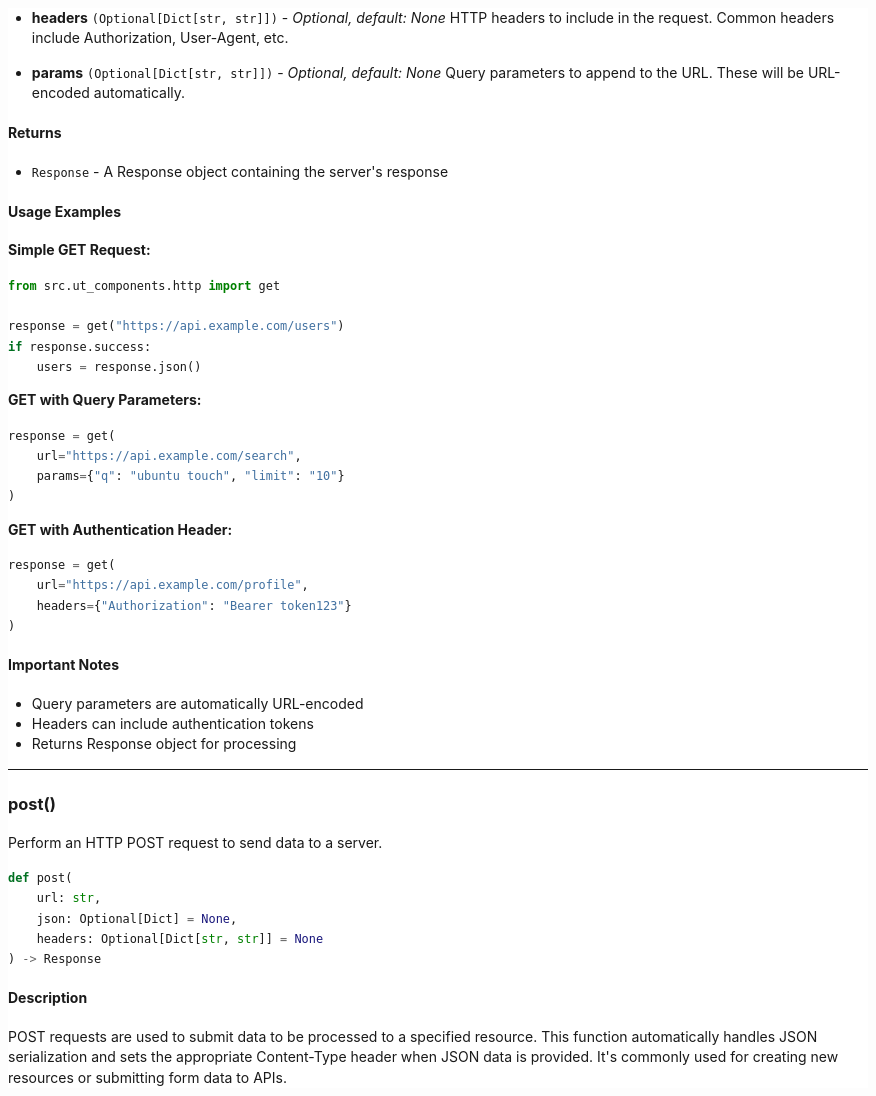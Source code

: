 - **headers** `(Optional[Dict[str, str]])` - *Optional, default: None*
  HTTP headers to include in the request. Common headers include Authorization, User-Agent, etc.

- **params** `(Optional[Dict[str, str]])` - *Optional, default: None*
  Query parameters to append to the URL. These will be URL-encoded automatically.

#### Returns
- `Response` - A Response object containing the server's response

#### Usage Examples

**Simple GET Request:**
```python
from src.ut_components.http import get

response = get("https://api.example.com/users")
if response.success:
    users = response.json()
```

**GET with Query Parameters:**
```python
response = get(
    url="https://api.example.com/search",
    params={"q": "ubuntu touch", "limit": "10"}
)
```

**GET with Authentication Header:**
```python
response = get(
    url="https://api.example.com/profile",
    headers={"Authorization": "Bearer token123"}
)
```

#### Important Notes
- Query parameters are automatically URL-encoded
- Headers can include authentication tokens
- Returns Response object for processing

---

### post()

Perform an HTTP POST request to send data to a server.

```python
def post(
    url: str,
    json: Optional[Dict] = None,
    headers: Optional[Dict[str, str]] = None
) -> Response
```

#### Description
POST requests are used to submit data to be processed to a specified resource. This function automatically handles JSON serialization and sets the appropriate Content-Type header when JSON data is provided. It's commonly used for creating new resources or submitting form data to APIs.
